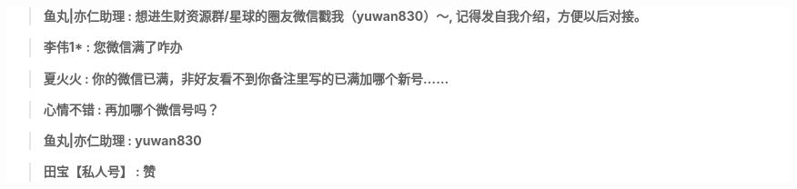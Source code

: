<blockquote >
<span> <strong>鱼丸|亦仁助理 : 想进生财资源群/星球的圈友微信戳我（yuwan830）～, 记得发自我介绍，方便以后对接。 </strong></span>
</blockquote>

<blockquote >
<span> <strong>李伟1* : 您微信满了咋办 </strong></span>
</blockquote>

<blockquote >
<span> <strong>夏火火 : 你的微信已满，非好友看不到你备注里写的已满加哪个新号…… </strong></span>
</blockquote>

<blockquote >
<span> <strong>心情不错 : 再加哪个微信号吗？ </strong></span>
</blockquote>

<blockquote >
<span> <strong>鱼丸|亦仁助理 : yuwan830 </strong></span>
</blockquote>

<blockquote >
<span> <strong>田宝【私人号】 : 赞 </strong></span>
</blockquote>

</div>
</div>